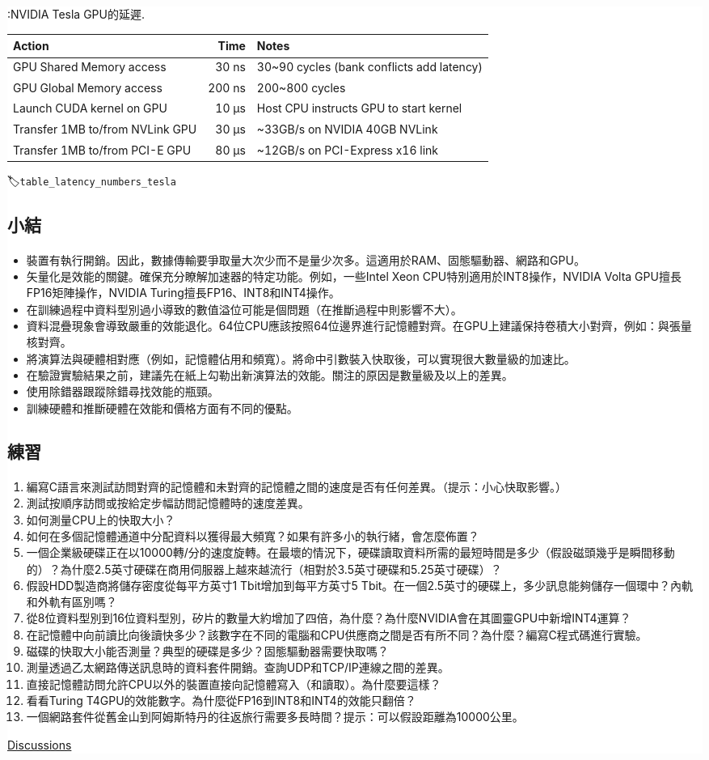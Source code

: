:NVIDIA Tesla GPU的延遲.

| Action | Time | Notes |
| :------------------------------ | -----: | :---------------------------------------- |
| GPU Shared Memory access        |  30 ns | 30~90 cycles (bank conflicts add latency) |
| GPU Global Memory access        | 200 ns | 200~800 cycles                            |
| Launch CUDA kernel on GPU       |  10 μs | Host CPU instructs GPU to start kernel    |
| Transfer 1MB to/from NVLink GPU |  30 μs | ~33GB/s on NVIDIA 40GB NVLink           |
| Transfer 1MB to/from PCI-E GPU  |  80 μs | ~12GB/s on PCI-Express x16 link         |
:label:`table_latency_numbers_tesla`

## 小結

* 裝置有執行開銷。因此，數據傳輸要爭取量大次少而不是量少次多。這適用於RAM、固態驅動器、網路和GPU。
* 矢量化是效能的關鍵。確保充分瞭解加速器的特定功能。例如，一些Intel Xeon CPU特別適用於INT8操作，NVIDIA Volta GPU擅長FP16矩陣操作，NVIDIA Turing擅長FP16、INT8和INT4操作。
* 在訓練過程中資料型別過小導致的數值溢位可能是個問題（在推斷過程中則影響不大）。
* 資料混疊現象會導致嚴重的效能退化。$64$位CPU應該按照$64$位邊界進行記憶體對齊。在GPU上建議保持卷積大小對齊，例如：與張量核對齊。
* 將演算法與硬體相對應（例如，記憶體佔用和頻寬）。將命中引數裝入快取後，可以實現很大數量級的加速比。
* 在驗證實驗結果之前，建議先在紙上勾勒出新演算法的效能。關注的原因是數量級及以上的差異。
* 使用除錯器跟蹤除錯尋找效能的瓶頸。
* 訓練硬體和推斷硬體在效能和價格方面有不同的優點。

## 練習

1. 編寫C語言來測試訪問對齊的記憶體和未對齊的記憶體之間的速度是否有任何差異。（提示：小心快取影響。）
1. 測試按順序訪問或按給定步幅訪問記憶體時的速度差異。
1. 如何測量CPU上的快取大小？
1. 如何在多個記憶體通道中分配資料以獲得最大頻寬？如果有許多小的執行緒，會怎麼佈置？
1. 一個企業級硬碟正在以10000轉/分的速度旋轉。在最壞的情況下，硬碟讀取資料所需的最短時間是多少（假設磁頭幾乎是瞬間移動的）？為什麼2.5英寸硬碟在商用伺服器上越來越流行（相對於3.5英寸硬碟和5.25英寸硬碟）？
1. 假設HDD製造商將儲存密度從每平方英寸1 Tbit增加到每平方英寸5 Tbit。在一個2.5英寸的硬碟上，多少訊息能夠儲存一個環中？內軌和外軌有區別嗎？
1. 從$8$位資料型別到$16$位資料型別，矽片的數量大約增加了四倍，為什麼？為什麼NVIDIA會在其圖靈GPU中新增INT4運算？
1. 在記憶體中向前讀比向後讀快多少？該數字在不同的電腦和CPU供應商之間是否有所不同？為什麼？編寫C程式碼進行實驗。
1. 磁碟的快取大小能否測量？典型的硬碟是多少？固態驅動器需要快取嗎？
1. 測量透過乙太網路傳送訊息時的資料套件開銷。查詢UDP和TCP/IP連線之間的差異。
1. 直接記憶體訪問允許CPU以外的裝置直接向記憶體寫入（和讀取）。為什麼要這樣？
1. 看看Turing T4GPU的效能數字。為什麼從FP16到INT8和INT4的效能只翻倍？
1. 一個網路套件從舊金山到阿姆斯特丹的往返旅行需要多長時間？提示：可以假設距離為10000公里。

[Discussions](https://discuss.d2l.ai/t/5717)
